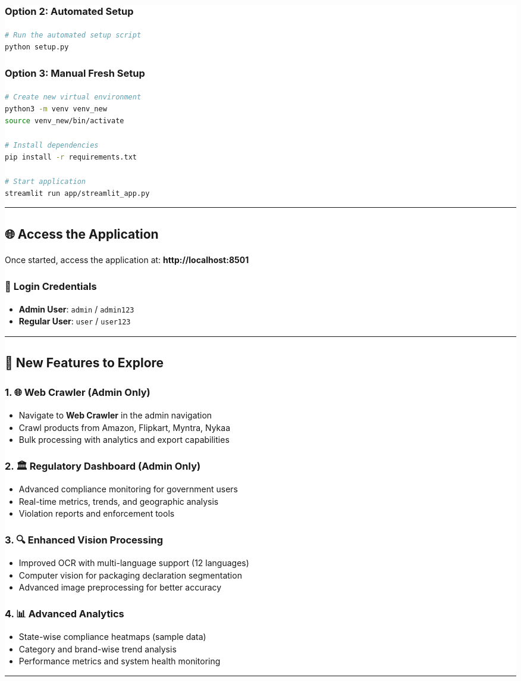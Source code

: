 ### **Option 2: Automated Setup**

```bash
# Run the automated setup script
python setup.py
```

### **Option 3: Manual Fresh Setup**

```bash
# Create new virtual environment
python3 -m venv venv_new
source venv_new/bin/activate

# Install dependencies
pip install -r requirements.txt

# Start application
streamlit run app/streamlit_app.py
```

---

## 🌐 **Access the Application**

Once started, access the application at: **http://localhost:8501**

### 🔐 **Login Credentials**
- **Admin User**: `admin` / `admin123`
- **Regular User**: `user` / `user123`

---

## 🎯 **New Features to Explore**

### **1. 🌐 Web Crawler (Admin Only)**
- Navigate to **Web Crawler** in the admin navigation
- Crawl products from Amazon, Flipkart, Myntra, Nykaa
- Bulk processing with analytics and export capabilities

### **2. 🏛️ Regulatory Dashboard (Admin Only)**
- Advanced compliance monitoring for government users
- Real-time metrics, trends, and geographic analysis
- Violation reports and enforcement tools

### **3. 🔍 Enhanced Vision Processing**
- Improved OCR with multi-language support (12 languages)
- Computer vision for packaging declaration segmentation
- Advanced image preprocessing for better accuracy

### **4. 📊 Advanced Analytics**
- State-wise compliance heatmaps (sample data)
- Category and brand-wise trend analysis
- Performance metrics and system health monitoring

---